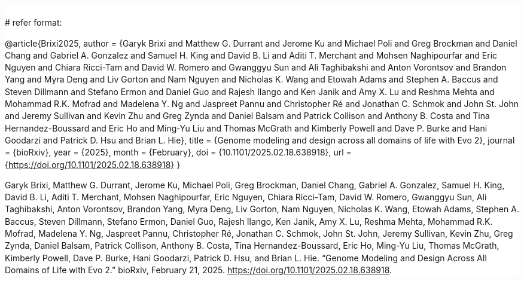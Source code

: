 

<br/>
# refer format:     



@article{Brixi2025,
  author = {Garyk Brixi and Matthew G. Durrant and Jerome Ku and Michael Poli and Greg Brockman and Daniel Chang and Gabriel A. Gonzalez and Samuel H. King and David B. Li and Aditi T. Merchant and Mohsen Naghipourfar and Eric Nguyen and Chiara Ricci-Tam and David W. Romero and Gwanggyu Sun and Ali Taghibakshi and Anton Vorontsov and Brandon Yang and Myra Deng and Liv Gorton and Nam Nguyen and Nicholas K. Wang and Etowah Adams and Stephen A. Baccus and Steven Dillmann and Stefano Ermon and Daniel Guo and Rajesh Ilango and Ken Janik and Amy X. Lu and Reshma Mehta and Mohammad R.K. Mofrad and Madelena Y. Ng and Jaspreet Pannu and Christopher Ré and Jonathan C. Schmok and John St. John and Jeremy Sullivan and Kevin Zhu and Greg Zynda and Daniel Balsam and Patrick Collison and Anthony B. Costa and Tina Hernandez-Boussard and Eric Ho and Ming-Yu Liu and Thomas McGrath and Kimberly Powell and Dave P. Burke and Hani Goodarzi and Patrick D. Hsu and Brian L. Hie},
  title = {Genome modeling and design across all domains of life with Evo 2},
  journal = {bioRxiv},
  year = {2025},
  month = {February},
  doi = {10.1101/2025.02.18.638918},
  url = {https://doi.org/10.1101/2025.02.18.638918}
}







Garyk Brixi, Matthew G. Durrant, Jerome Ku, Michael Poli, Greg Brockman, Daniel Chang, Gabriel A. Gonzalez, Samuel H. King, David B. Li, Aditi T. Merchant, Mohsen Naghipourfar, Eric Nguyen, Chiara Ricci-Tam, David W. Romero, Gwanggyu Sun, Ali Taghibakshi, Anton Vorontsov, Brandon Yang, Myra Deng, Liv Gorton, Nam Nguyen, Nicholas K. Wang, Etowah Adams, Stephen A. Baccus, Steven Dillmann, Stefano Ermon, Daniel Guo, Rajesh Ilango, Ken Janik, Amy X. Lu, Reshma Mehta, Mohammad R.K. Mofrad, Madelena Y. Ng, Jaspreet Pannu, Christopher Ré, Jonathan C. Schmok, John St. John, Jeremy Sullivan, Kevin Zhu, Greg Zynda, Daniel Balsam, Patrick Collison, Anthony B. Costa, Tina Hernandez-Boussard, Eric Ho, Ming-Yu Liu, Thomas McGrath, Kimberly Powell, Dave P. Burke, Hani Goodarzi, Patrick D. Hsu, and Brian L. Hie. “Genome Modeling and Design Across All Domains of Life with Evo 2.” bioRxiv, February 21, 2025. https://doi.org/10.1101/2025.02.18.638918.

